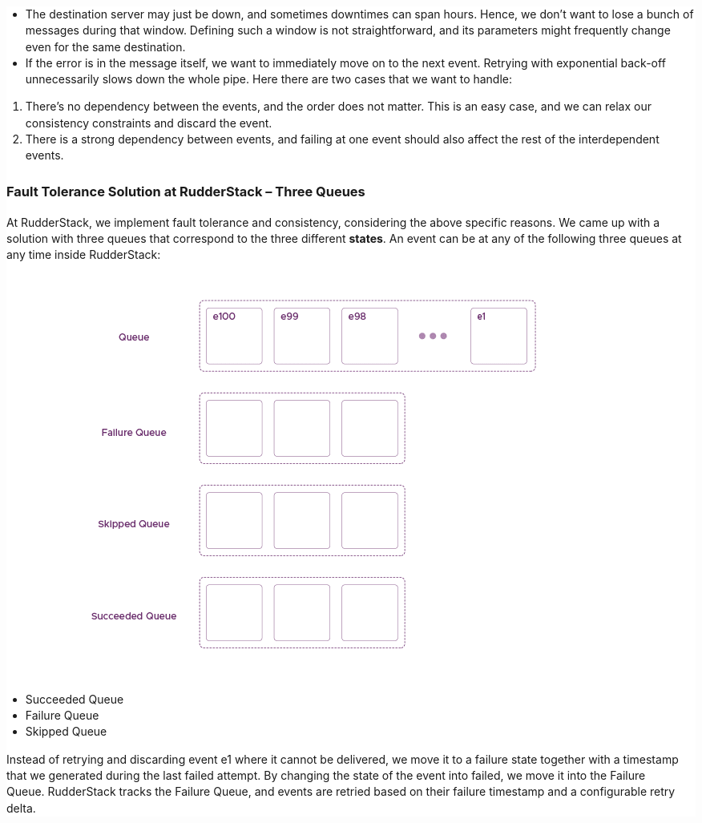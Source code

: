 *   The destination server may just be down, and sometimes downtimes can span hours. Hence, we don’t want to lose a bunch of messages during that window. Defining such a window is not straightforward, and its parameters might frequently change even for the same destination.
*   If the error is in the message itself, we want to immediately move on to the next event. Retrying with exponential back-off unnecessarily slows down the whole pipe. Here there are two cases that we want to handle:

1.  There’s no dependency between the events, and the order does not matter. This is an easy case, and we can relax our consistency constraints and discard the event.
2.  There is a strong dependency between events, and failing at one event should also affect the rest of the interdependent events.

### Fault Tolerance Solution at RudderStack – Three Queues

At RudderStack, we implement fault tolerance and consistency, considering the above specific reasons. We came up with a solution with three queues that correspond to the three different **states**. An event can be at any of the following three queues at any time inside RudderStack:

![The three queues corresponding to three event states](../assets/markdown/lcyHy0LwMcQitew9.png)


*   Succeeded Queue
*   Failure Queue
*   Skipped Queue

Instead of retrying and discarding event e1 where it cannot be delivered, we move it to a failure state together with a timestamp that we generated during the last failed attempt. By changing the state of the event into failed, we move it into the Failure Queue. RudderStack tracks the Failure Queue, and events are retried based on their failure timestamp and a configurable retry delta.
